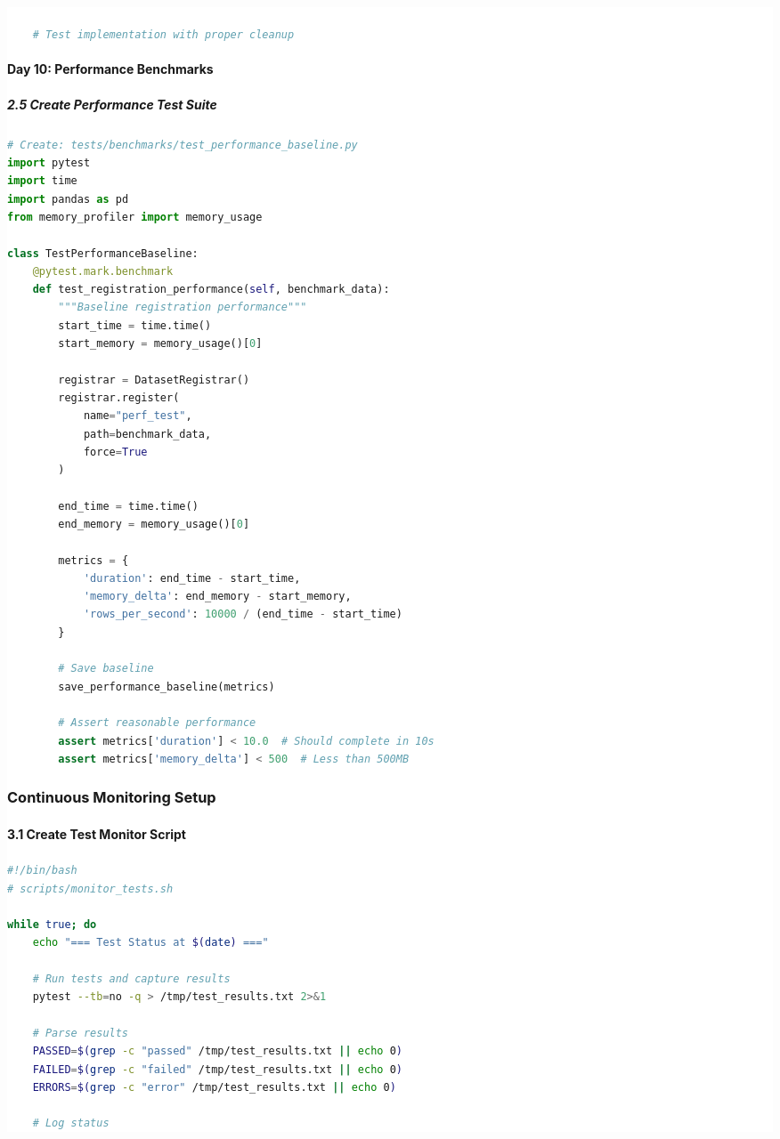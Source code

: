 ```python
    
    # Test implementation with proper cleanup
```

#### Day 10: Performance Benchmarks

##### 2.5 Create Performance Test Suite
```python
# Create: tests/benchmarks/test_performance_baseline.py
import pytest
import time
import pandas as pd
from memory_profiler import memory_usage

class TestPerformanceBaseline:
    @pytest.mark.benchmark
    def test_registration_performance(self, benchmark_data):
        """Baseline registration performance"""
        start_time = time.time()
        start_memory = memory_usage()[0]
        
        registrar = DatasetRegistrar()
        registrar.register(
            name="perf_test",
            path=benchmark_data,
            force=True
        )
        
        end_time = time.time()
        end_memory = memory_usage()[0]
        
        metrics = {
            'duration': end_time - start_time,
            'memory_delta': end_memory - start_memory,
            'rows_per_second': 10000 / (end_time - start_time)
        }
        
        # Save baseline
        save_performance_baseline(metrics)
        
        # Assert reasonable performance
        assert metrics['duration'] < 10.0  # Should complete in 10s
        assert metrics['memory_delta'] < 500  # Less than 500MB
```

### Continuous Monitoring Setup

#### 3.1 Create Test Monitor Script
```bash
#!/bin/bash
# scripts/monitor_tests.sh

while true; do
    echo "=== Test Status at $(date) ==="
    
    # Run tests and capture results
    pytest --tb=no -q > /tmp/test_results.txt 2>&1
    
    # Parse results
    PASSED=$(grep -c "passed" /tmp/test_results.txt || echo 0)
    FAILED=$(grep -c "failed" /tmp/test_results.txt || echo 0)
    ERRORS=$(grep -c "error" /tmp/test_results.txt || echo 0)
    
    # Log status
```